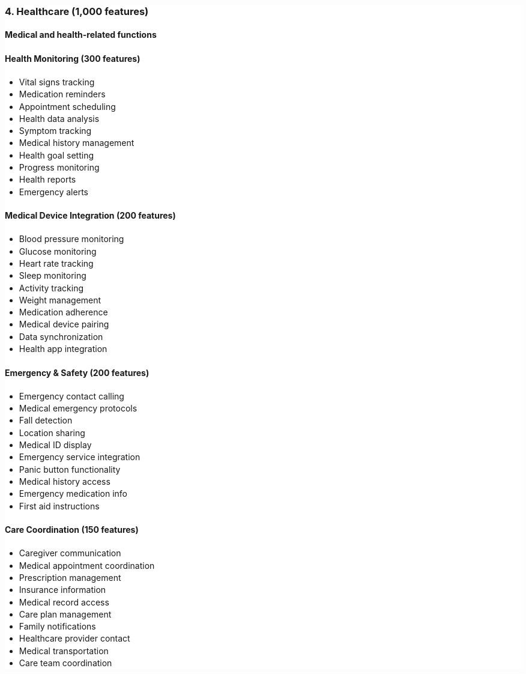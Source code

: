 ### 4. Healthcare (1,000 features)
**Medical and health-related functions**

#### Health Monitoring (300 features)
- Vital signs tracking
- Medication reminders
- Appointment scheduling
- Health data analysis
- Symptom tracking
- Medical history management
- Health goal setting
- Progress monitoring
- Health reports
- Emergency alerts

#### Medical Device Integration (200 features)
- Blood pressure monitoring
- Glucose monitoring
- Heart rate tracking
- Sleep monitoring
- Activity tracking
- Weight management
- Medication adherence
- Medical device pairing
- Data synchronization
- Health app integration

#### Emergency & Safety (200 features)
- Emergency contact calling
- Medical emergency protocols
- Fall detection
- Location sharing
- Medical ID display
- Emergency service integration
- Panic button functionality
- Medical history access
- Emergency medication info
- First aid instructions

#### Care Coordination (150 features)
- Caregiver communication
- Medical appointment coordination
- Prescription management
- Insurance information
- Medical record access
- Care plan management
- Family notifications
- Healthcare provider contact
- Medical transportation
- Care team coordination

